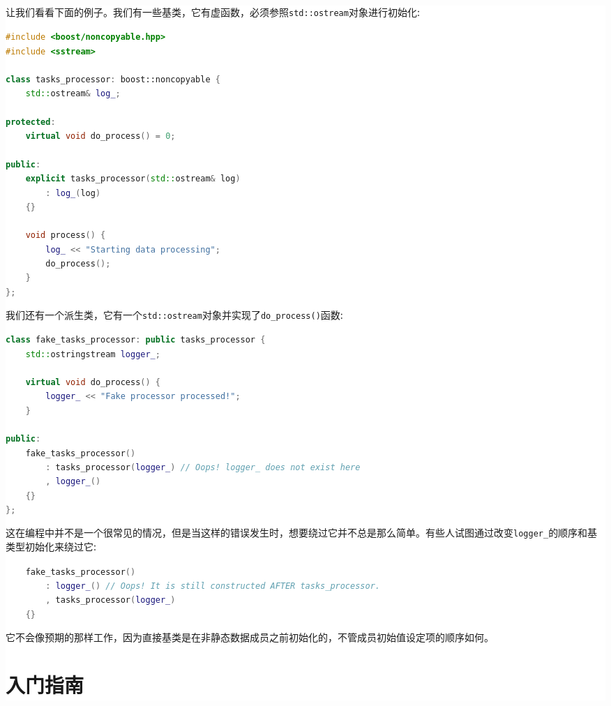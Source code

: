 让我们看看下面的例子。我们有一些基类，它有虚函数，必须参照`std::ostream`对象进行初始化:

```cpp
#include <boost/noncopyable.hpp> 
#include <sstream> 

class tasks_processor: boost::noncopyable { 
    std::ostream& log_; 

protected: 
    virtual void do_process() = 0; 

public: 
    explicit tasks_processor(std::ostream& log) 
        : log_(log) 
    {} 

    void process() { 
        log_ << "Starting data processing"; 
        do_process(); 
    } 
};
```

我们还有一个派生类，它有一个`std::ostream`对象并实现了`do_process()`函数:

```cpp
class fake_tasks_processor: public tasks_processor { 
    std::ostringstream logger_; 

    virtual void do_process() { 
        logger_ << "Fake processor processed!"; 
    } 

public: 
    fake_tasks_processor() 
        : tasks_processor(logger_) // Oops! logger_ does not exist here 
        , logger_() 
    {} 
};
```

这在编程中并不是一个很常见的情况，但是当这样的错误发生时，想要绕过它并不总是那么简单。有些人试图通过改变`logger_`的顺序和基类型初始化来绕过它:

```cpp
    fake_tasks_processor() 
        : logger_() // Oops! It is still constructed AFTER tasks_processor. 
        , tasks_processor(logger_) 
    {}
```

它不会像预期的那样工作，因为直接基类是在非静态数据成员之前初始化的，不管成员初始值设定项的顺序如何。

# 入门指南

